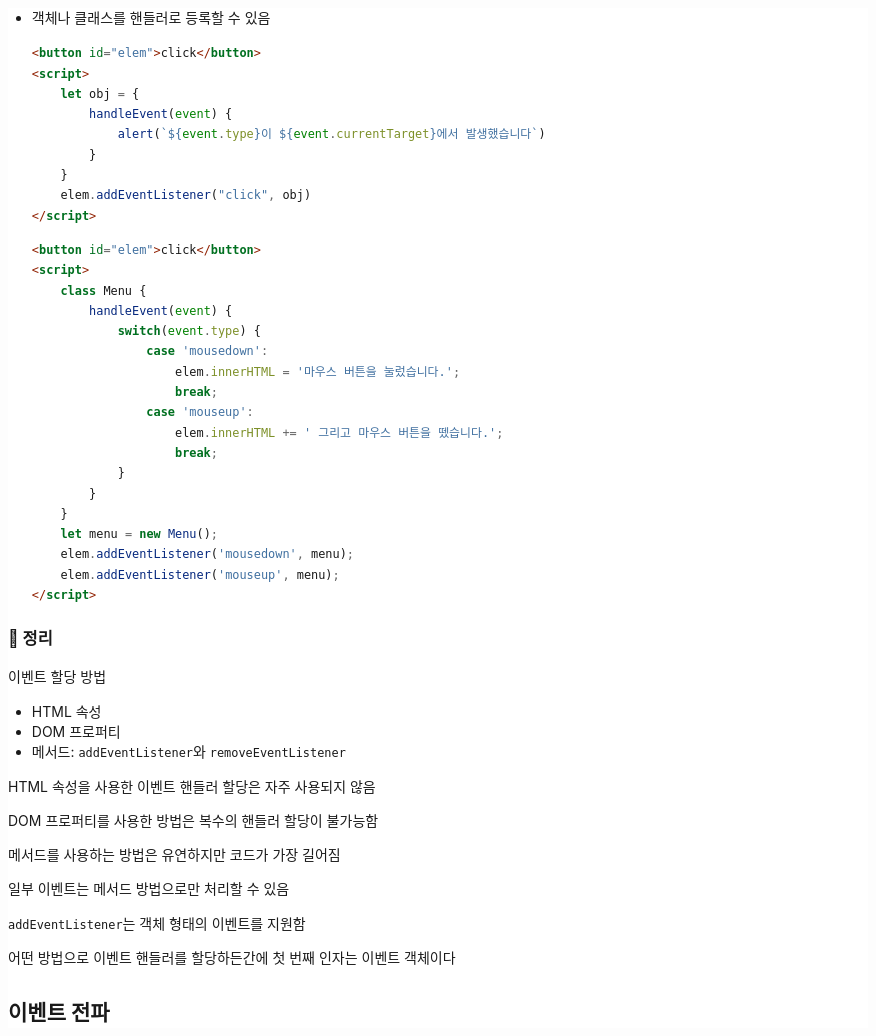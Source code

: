 *   객체나 클래스를 핸들러로 등록할 수 있음

    ```html
    <button id="elem">click</button>
    <script>
    	let obj = {
    		handleEvent(event) {
    			alert(`${event.type}이 ${event.currentTarget}에서 발생했습니다`)
    		}
    	}
    	elem.addEventListener("click", obj)
    </script>
    ```

    ```html
    <button id="elem">click</button>
    <script>
    	class Menu {
    		handleEvent(event) {
    			switch(event.type) {
    				case 'mousedown':
    					elem.innerHTML = '마우스 버튼을 눌렀습니다.';
    					break;
    				case 'mouseup':
    					elem.innerHTML += ' 그리고 마우스 버튼을 뗐습니다.';
    					break;
    			}
    		}
    	}
    	let menu = new Menu();
    	elem.addEventListener('mousedown', menu);
    	elem.addEventListener('mouseup', menu);
    </script>
    ```

### 📌 정리

이벤트 할당 방법

* HTML 속성
* DOM 프로퍼티
* 메서드: `addEventListener`와 `removeEventListener`

HTML 속성을 사용한 이벤트 핸들러 할당은 자주 사용되지 않음

DOM 프로퍼티를 사용한 방법은 복수의 핸들러 할당이 불가능함

메서드를 사용하는 방법은 유연하지만 코드가 가장 길어짐

일부 이벤트는 메서드 방법으로만 처리할 수 있음

`addEventListener`는 객체 형태의 이벤트를 지원함

어떤 방법으로 이벤트 핸들러를 할당하든간에 첫 번째 인자는 이벤트 객체이다

## 이벤트 전파
